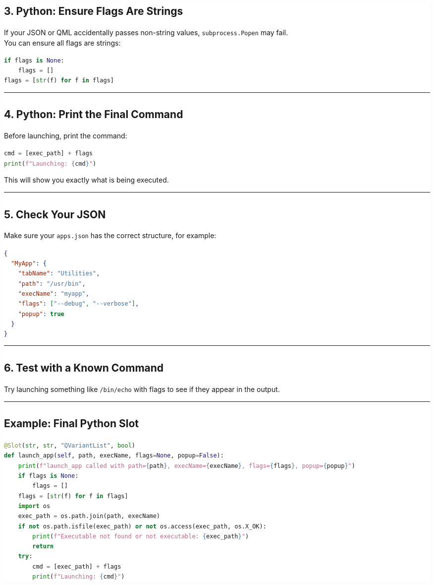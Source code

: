
## 3. **Python: Ensure Flags Are Strings**

If your JSON or QML accidentally passes non-string values, `subprocess.Popen` may fail.  
You can ensure all flags are strings:
```python
if flags is None:
    flags = []
flags = [str(f) for f in flags]
```

---

## 4. **Python: Print the Final Command**

Before launching, print the command:
```python
cmd = [exec_path] + flags
print(f"Launching: {cmd}")
```
This will show you exactly what is being executed.

---

## 5. **Check Your JSON**

Make sure your `apps.json` has the correct structure, for example:
```json
{
  "MyApp": {
    "tabName": "Utilities",
    "path": "/usr/bin",
    "execName": "myapp",
    "flags": ["--debug", "--verbose"],
    "popup": true
  }
}
```

---

## 6. **Test with a Known Command**

Try launching something like `/bin/echo` with flags to see if they appear in the output.

---

## **Example: Final Python Slot**

```python
@Slot(str, str, "QVariantList", bool)
def launch_app(self, path, execName, flags=None, popup=False):
    print(f"launch_app called with path={path}, execName={execName}, flags={flags}, popup={popup}")
    if flags is None:
        flags = []
    flags = [str(f) for f in flags]
    import os
    exec_path = os.path.join(path, execName)
    if not os.path.isfile(exec_path) or not os.access(exec_path, os.X_OK):
        print(f"Executable not found or not executable: {exec_path}")
        return
    try:
        cmd = [exec_path] + flags
        print(f"Launching: {cmd}")
```